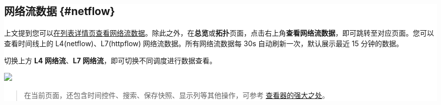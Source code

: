 ## 网络流数据 {#netflow}

上文提到您可以[在列表详情页查看网络流数据](#connect)。除此之外，在**总览**或**拓扑**页面，点击右上角**查看网络流数据**，即可跳转至对应页面。您可以查看时间线上的 L4(netflow)、L7(httpflow) 网络流数据。所有网络流数据每 30s 自动刷新一次，默认展示最近 15 分钟的数据。

切换上方 **L4 网络流**、**L7 网络流**，即可切换不同调度进行数据查看。

![](img/net-7.png)

> 在当前页面，还包含时间控件、搜索、保存快照、显示列等其他操作，可参考 [查看器的强大之处](../getting-started/function-details/explorer-search.md)。

